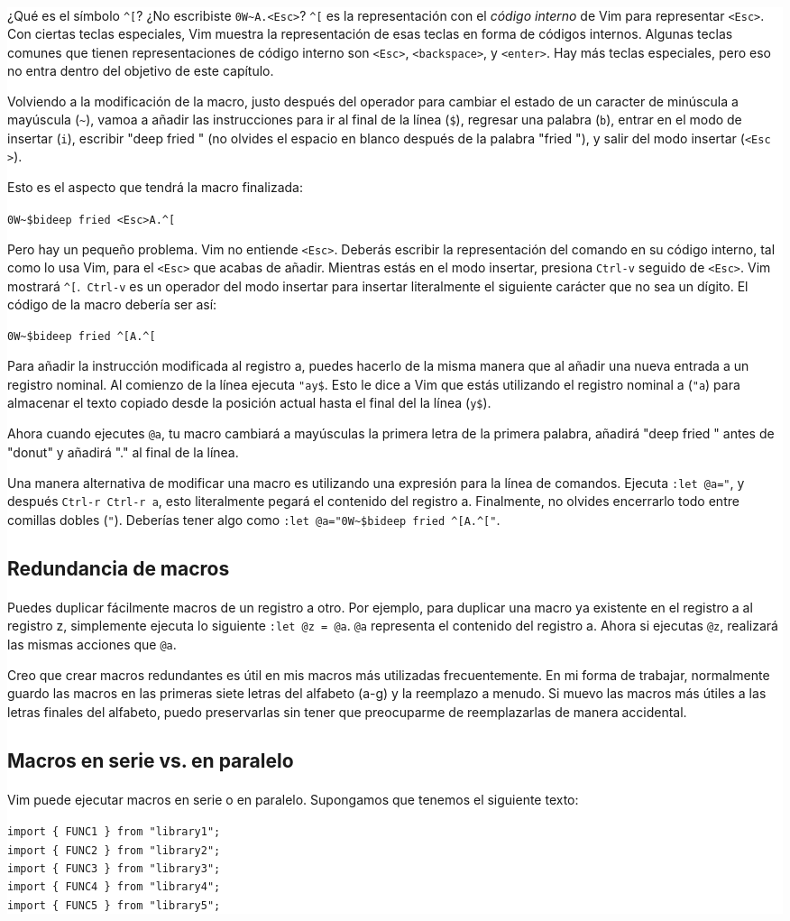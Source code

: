 ¿Qué es el símbolo `^[`? ¿No escribiste `0W~A.<Esc>`? `^[` es la representación con el *código interno* de Vim para representar `<Esc>`. Con ciertas teclas especiales, Vim muestra la representación de esas teclas en forma de códigos internos. Algunas teclas comunes que tienen representaciones de código interno son `<Esc>`, `<backspace>`, y `<enter>`. Hay más teclas especiales, pero eso no entra dentro del objetivo de este capítulo.

Volviendo a la modificación de la macro, justo después del operador para cambiar el estado de un caracter de minúscula a mayúscula (`~`), vamoa a añadir las instrucciones para ir al final de la línea (`$`), regresar una palabra (`b`), entrar en el modo de insertar (`i`), escribir "deep fried " (no olvides el espacio en blanco después de la palabra "fried "), y salir del modo insertar (`<Esc>`).

Esto es el aspecto que tendrá la macro finalizada:

```
0W~$bideep fried <Esc>A.^[
```

Pero hay un pequeño problema. Vim no entiende `<Esc>`. Deberás escribir la representación del comando en su código interno, tal como lo usa Vim, para el `<Esc>` que acabas de añadir. Mientras estás en el modo insertar, presiona `Ctrl-v` seguido de `<Esc>`. Vim mostrará `^[`.` Ctrl-v` es un operador del modo insertar para insertar literalmente el siguiente carácter que no sea un dígito. El código de la macro debería ser así:

```
0W~$bideep fried ^[A.^[
```

Para añadir la instrucción modificada al registro a, puedes hacerlo de la misma manera que al añadir una nueva entrada a un registro nominal. Al comienzo de la línea ejecuta `"ay$`. Esto le dice a Vim que estás utilizando el registro nominal a (`"a`) para almacenar el texto copiado desde la posición actual hasta el final del la línea (`y$`).

Ahora cuando ejecutes `@a`, tu macro cambiará a mayúsculas la primera letra de la primera palabra, añadirá "deep fried " antes de "donut" y añadirá  "." al final de la línea.

Una manera alternativa de modificar una macro es utilizando una expresión para la línea de comandos. Ejecuta `:let @a="`, y después `Ctrl-r Ctrl-r a`, esto literalmente pegará el contenido del registro a. Finalmente, no olvides encerrarlo todo entre comillas dobles (`"`). Deberías tener algo como `:let @a="0W~$bideep fried ^[A.^["`.

## Redundancia de macros

Puedes duplicar fácilmente macros de un registro a otro. Por ejemplo, para duplicar una macro ya existente en el registro a al registro z, simplemente ejecuta lo siguiente `:let @z = @a`. `@a` representa el contenido del registro a. Ahora si ejecutas `@z`, realizará las mismas acciones que `@a`.

Creo que crear macros redundantes es útil en mis macros más utilizadas frecuentemente. En mi forma de trabajar, normalmente guardo las macros en las primeras siete letras del alfabeto (a-g) y la reemplazo a menudo. Si muevo las macros más útiles a las letras finales del alfabeto, puedo preservarlas sin tener que preocuparme de reemplazarlas de manera accidental.

## Macros en serie vs. en paralelo

Vim puede ejecutar macros en serie o en paralelo. Supongamos que tenemos el siguiente texto:

```
import { FUNC1 } from "library1";
import { FUNC2 } from "library2";
import { FUNC3 } from "library3";
import { FUNC4 } from "library4";
import { FUNC5 } from "library5";
```
